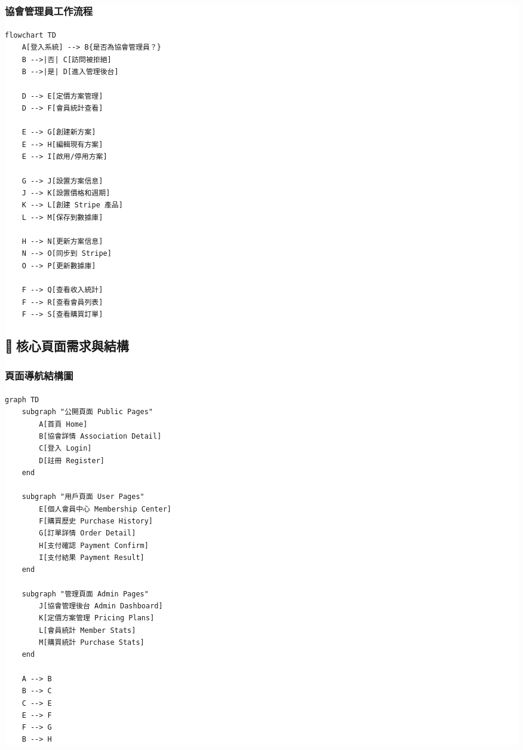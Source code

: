 ### 協會管理員工作流程

```mermaid
flowchart TD
    A[登入系統] --> B{是否為協會管理員？}
    B -->|否| C[訪問被拒絕]
    B -->|是| D[進入管理後台]
    
    D --> E[定價方案管理]
    D --> F[會員統計查看]
    
    E --> G[創建新方案]
    E --> H[編輯現有方案]
    E --> I[啟用/停用方案]
    
    G --> J[設置方案信息]
    J --> K[設置價格和週期]
    K --> L[創建 Stripe 產品]
    L --> M[保存到數據庫]
    
    H --> N[更新方案信息]
    N --> O[同步到 Stripe]
    O --> P[更新數據庫]
    
    F --> Q[查看收入統計]
    F --> R[查看會員列表]
    F --> S[查看購買訂單]
```

## 🎯 核心頁面需求與結構

### 頁面導航結構圖

```mermaid
graph TD
    subgraph "公開頁面 Public Pages"
        A[首頁 Home]
        B[協會詳情 Association Detail]
        C[登入 Login]
        D[註冊 Register]
    end
    
    subgraph "用戶頁面 User Pages"
        E[個人會員中心 Membership Center]
        F[購買歷史 Purchase History]
        G[訂單詳情 Order Detail]
        H[支付確認 Payment Confirm]
        I[支付結果 Payment Result]
    end
    
    subgraph "管理頁面 Admin Pages"
        J[協會管理後台 Admin Dashboard]
        K[定價方案管理 Pricing Plans]
        L[會員統計 Member Stats]
        M[購買統計 Purchase Stats]
    end
    
    A --> B
    B --> C
    C --> E
    E --> F
    F --> G
    B --> H
```